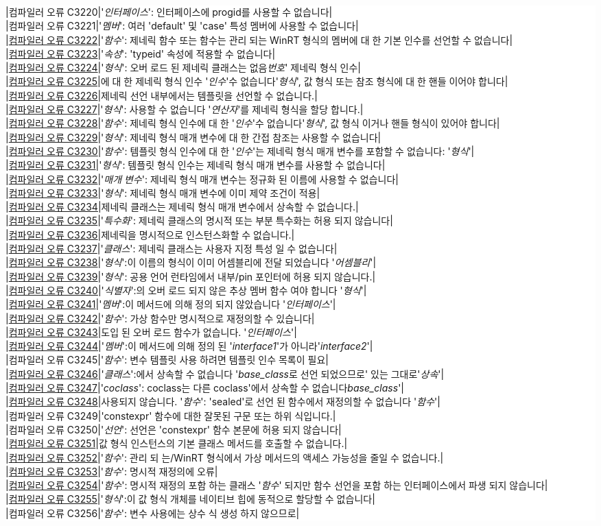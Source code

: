 |컴파일러 오류 C3220|'*인터페이스*': 인터페이스에 progid를 사용할 수 없습니다|  
|컴파일러 오류 C3221|'*멤버*': 여러 'default' 및 'case' 특성 멤버에 사용할 수 없습니다|  
|[컴파일러 오류 C3222](compiler-error-c3222.md)|'*함수*': 제네릭 함수 또는 함수는 관리 되는 WinRT 형식의 멤버에 대 한 기본 인수를 선언할 수 없습니다|  
|[컴파일러 오류 C3223](compiler-error-c3223.md)|'*속성*': 'typeid' 속성에 적용할 수 없습니다|  
|[컴파일러 오류 C3224](compiler-error-c3224.md)|'*형식*': 오버 로드 된 제네릭 클래스는 없음*번호*' 제네릭 형식 인수|  
|[컴파일러 오류 C3225](compiler-error-c3225.md)|에 대 한 제네릭 형식 인수 '*인수*'수 없습니다'*형식*', 값 형식 또는 참조 형식에 대 한 핸들 이어야 합니다|  
|[컴파일러 오류 C3226](compiler-error-c3226.md)|제네릭 선언 내부에서는 템플릿을 선언할 수 없습니다.|  
|[컴파일러 오류 C3227](compiler-error-c3227.md)|'*형식*': 사용할 수 없습니다 '*연산자*'를 제네릭 형식을 할당 합니다.|  
|[컴파일러 오류 C3228](compiler-error-c3228.md)|'*함수*': 제네릭 형식 인수에 대 한 '*인수*'수 없습니다'*형식*', 값 형식 이거나 핸들 형식이 있어야 합니다|  
|[컴파일러 오류 C3229](compiler-error-c3229.md)|'*형식*': 제네릭 형식 매개 변수에 대 한 간접 참조는 사용할 수 없습니다|  
|[컴파일러 오류 C3230](compiler-error-c3230.md)|'*함수*': 템플릿 형식 인수에 대 한 '*인수*'는 제네릭 형식 매개 변수를 포함할 수 없습니다: '*형식*'|  
|[컴파일러 오류 C3231](compiler-error-c3231.md)|'*형식*': 템플릿 형식 인수는 제네릭 형식 매개 변수를 사용할 수 없습니다|  
|[컴파일러 오류 C3232](compiler-error-c3232.md)|'*매개 변수*': 제네릭 형식 매개 변수는 정규화 된 이름에 사용할 수 없습니다|  
|[컴파일러 오류 C3233](compiler-error-c3233.md)|'*형식*': 제네릭 형식 매개 변수에 이미 제약 조건이 적용|  
|[컴파일러 오류 C3234](compiler-error-c3234.md)|제네릭 클래스는 제네릭 형식 매개 변수에서 상속할 수 없습니다.|  
|[컴파일러 오류 C3235](compiler-error-c3235.md)|'*특수화*': 제네릭 클래스의 명시적 또는 부분 특수화는 허용 되지 않습니다|  
|[컴파일러 오류 C3236](compiler-error-c3236.md)|제네릭을 명시적으로 인스턴스화할 수 없습니다.|  
|[컴파일러 오류 C3237](compiler-error-c3237.md)|'*클래스*': 제네릭 클래스는 사용자 지정 특성 일 수 없습니다|  
|[컴파일러 오류 C3238](compiler-error-c3238.md)|'*형식*':이 이름의 형식이 이미 어셈블리에 전달 되었습니다 '*어셈블리*'|  
|[컴파일러 오류 C3239](compiler-error-c3239.md)|'*형식*': 공용 언어 런타임에서 내부/pin 포인터에 허용 되지 않습니다.|  
|[컴파일러 오류 C3240](compiler-error-c3240.md)|'*식별자*':의 오버 로드 되지 않은 추상 멤버 함수 여야 합니다 '*형식*'|  
|[컴파일러 오류 C3241](compiler-error-c3241.md)|'*멤버*':이 메서드에 의해 정의 되지 않았습니다 '*인터페이스*'|  
|[컴파일러 오류 C3242](compiler-error-c3242.md)|'*함수*': 가상 함수만 명시적으로 재정의할 수 있습니다|  
|[컴파일러 오류 C3243](compiler-error-c3243.md)|도입 된 오버 로드 함수가 없습니다. '*인터페이스*'|  
|[컴파일러 오류 C3244](compiler-error-c3244.md)|'*멤버*':이 메서드에 의해 정의 된 '*interface1*'가 아니라'*interface2*'|  
|컴파일러 오류 C3245|'*함수*': 변수 템플릿 사용 하려면 템플릿 인수 목록이 필요|  
|[컴파일러 오류 C3246](compiler-error-c3246.md)|'*클래스*':에서 상속할 수 없습니다 '*base_class*로 선언 되었으므로' 있는 그대로'*상속*'|  
|[컴파일러 오류 C3247](compiler-error-c3247.md)|'*coclass*': coclass는 다른 coclass'에서 상속할 수 없습니다*base_class*'|  
|[컴파일러 오류 C3248](compiler-error-c3248.md)|사용되지 않습니다. '*함수*': 'sealed'로 선언 된 함수에서 재정의할 수 없습니다 '*함수*'|  
|컴파일러 오류 C3249|'constexpr' 함수에 대한 잘못된 구문 또는 하위 식입니다.|  
|컴파일러 오류 C3250|'*선언*': 선언은 'constexpr' 함수 본문에 허용 되지 않습니다|  
|[컴파일러 오류 C3251](compiler-error-c3251.md)|값 형식 인스턴스의 기본 클래스 메서드를 호출할 수 없습니다.|  
|[컴파일러 오류 C3252](compiler-error-c3252.md)|'*함수*': 관리 되 는/WinRT 형식에서 가상 메서드의 액세스 가능성을 줄일 수 없습니다.|  
|[컴파일러 오류 C3253](compiler-error-c3253.md)|'*함수*': 명시적 재정의에 오류|  
|[컴파일러 오류 C3254](compiler-error-c3254.md)|'*함수*': 명시적 재정의 포함 하는 클래스 '*함수*' 되지만 함수 선언을 포함 하는 인터페이스에서 파생 되지 않습니다|  
|[컴파일러 오류 C3255](compiler-error-c3255.md)|'*형식*':이 값 형식 개체를 네이티브 힙에 동적으로 할당할 수 없습니다|  
|컴파일러 오류 C3256|'*함수*': 변수 사용에는 상수 식 생성 하지 않으므로|  